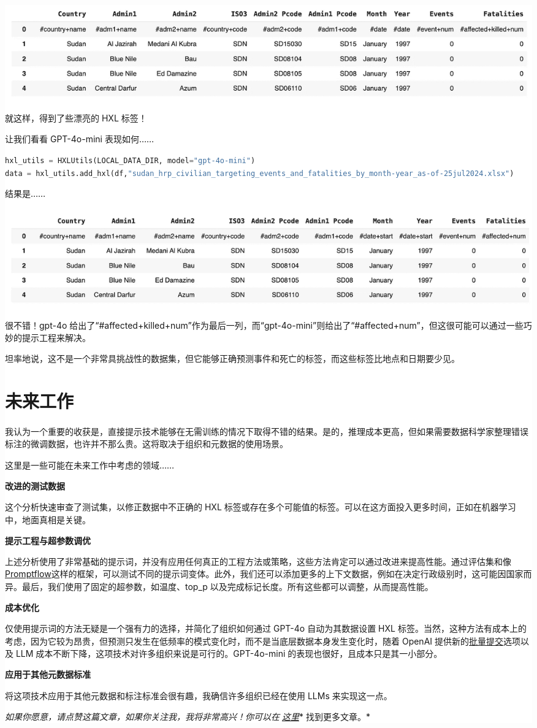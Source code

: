 ![](img/33bafdfd979641e3cc932f24d4992577.png)

就这样，得到了些漂亮的 HXL 标签！

让我们看看 GPT-4o-mini 表现如何……

```py
hxl_utils = HXLUtils(LOCAL_DATA_DIR, model="gpt-4o-mini")
data = hxl_utils.add_hxl(df,"sudan_hrp_civilian_targeting_events_and_fatalities_by_month-year_as-of-25jul2024.xlsx")
```

结果是……

![](img/551db548c232ea8e6d577b657dee9021.png)

很不错！gpt-4o 给出了“#affected+killed+num”作为最后一列，而“gpt-4o-mini”则给出了“#affected+num”，但这很可能可以通过一些巧妙的提示工程来解决。

坦率地说，这不是一个非常具挑战性的数据集，但它能够正确预测事件和死亡的标签，而这些标签比地点和日期要少见。

# 未来工作

我认为一个重要的收获是，直接提示技术能够在无需训练的情况下取得不错的结果。是的，推理成本更高，但如果需要数据科学家整理错误标注的微调数据，也许并不那么贵。这将取决于组织和元数据的使用场景。

这里是一些可能在未来工作中考虑的领域……

**改进的测试数据**

这个分析快速审查了测试集，以修正数据中不正确的 HXL 标签或存在多个可能值的标签。可以在这方面投入更多时间，正如在机器学习中，地面真相是关键。

**提示工程与超参数调优**

上述分析使用了非常基础的提示词，并没有应用任何真正的工程方法或策略，这些方法肯定可以通过改进来提高性能。通过评估集和像[Promptflow](https://github.com/microsoft/promptflow)这样的框架，可以测试不同的提示词变体。此外，我们还可以添加更多的上下文数据，例如在决定行政级别时，这可能因国家而异。最后，我们使用了固定的超参数，如温度、top_p 以及完成标记长度。所有这些都可以调整，从而提高性能。

**成本优化**

仅使用提示词的方法无疑是一个强有力的选择，并简化了组织如何通过 GPT-4o 自动为其数据设置 HXL 标签。当然，这种方法有成本上的考虑，因为它较为昂贵，但预测只发生在低频率的模式变化时，而不是当底层数据本身发生变化时，随着 OpenAI 提供新的[批量提交](https://openai.com/api/pricing/)选项以及 LLM 成本不断下降，这项技术对许多组织来说是可行的。GPT-4o-mini 的表现也很好，且成本只是其一小部分。

**应用于其他元数据标准**

将这项技术应用于其他元数据和标注标准会很有趣，我确信许多组织已经在使用 LLMs 来实现这一点。

*如果你愿意，请点赞这篇文章，如果你关注我，我将非常高兴！你可以在* [*这里*](https://medium.com/@astrobagel)* 找到更多文章。*
